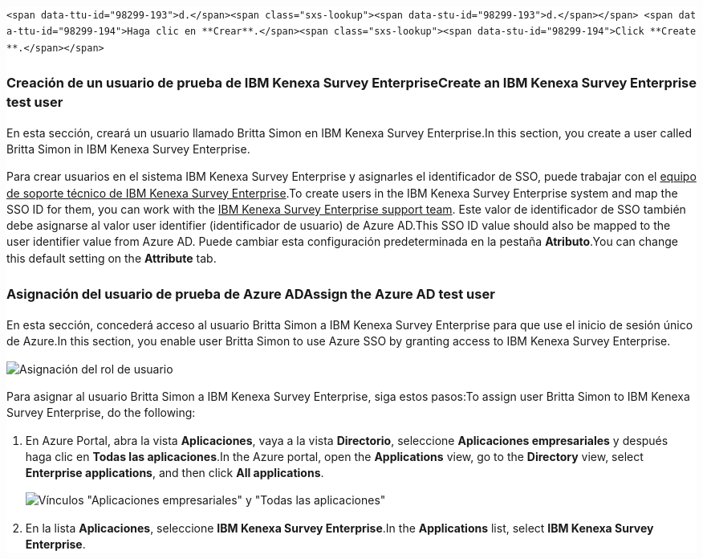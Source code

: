     <span data-ttu-id="98299-193">d.</span><span class="sxs-lookup"><span data-stu-id="98299-193">d.</span></span> <span data-ttu-id="98299-194">Haga clic en **Crear**.</span><span class="sxs-lookup"><span data-stu-id="98299-194">Click **Create**.</span></span>
 
### <a name="create-an-ibm-kenexa-survey-enterprise-test-user"></a><span data-ttu-id="98299-195">Creación de un usuario de prueba de IBM Kenexa Survey Enterprise</span><span class="sxs-lookup"><span data-stu-id="98299-195">Create an IBM Kenexa Survey Enterprise test user</span></span>

<span data-ttu-id="98299-196">En esta sección, creará un usuario llamado Britta Simon en IBM Kenexa Survey Enterprise.</span><span class="sxs-lookup"><span data-stu-id="98299-196">In this section, you create a user called Britta Simon in IBM Kenexa Survey Enterprise.</span></span> 

<span data-ttu-id="98299-197">Para crear usuarios en el sistema IBM Kenexa Survey Enterprise y asignarles el identificador de SSO, puede trabajar con el [equipo de soporte técnico de IBM Kenexa Survey Enterprise](https://www.ibm.com/support/home/?lnk=fcw).</span><span class="sxs-lookup"><span data-stu-id="98299-197">To create users in the IBM Kenexa Survey Enterprise system and map the SSO ID for them, you can work with the [IBM Kenexa Survey Enterprise support team](https://www.ibm.com/support/home/?lnk=fcw).</span></span> <span data-ttu-id="98299-198">Este valor de identificador de SSO también debe asignarse al valor user identifier (identificador de usuario) de Azure AD.</span><span class="sxs-lookup"><span data-stu-id="98299-198">This SSO ID value should also be mapped to the user identifier value from Azure AD.</span></span> <span data-ttu-id="98299-199">Puede cambiar esta configuración predeterminada en la pestaña **Atributo**.</span><span class="sxs-lookup"><span data-stu-id="98299-199">You can change this default setting on the **Attribute** tab.</span></span>

### <a name="assign-the-azure-ad-test-user"></a><span data-ttu-id="98299-200">Asignación del usuario de prueba de Azure AD</span><span class="sxs-lookup"><span data-stu-id="98299-200">Assign the Azure AD test user</span></span>

<span data-ttu-id="98299-201">En esta sección, concederá acceso al usuario Britta Simon a IBM Kenexa Survey Enterprise para que use el inicio de sesión único de Azure.</span><span class="sxs-lookup"><span data-stu-id="98299-201">In this section, you enable user Britta Simon to use Azure SSO by granting access to IBM Kenexa Survey Enterprise.</span></span>

![Asignación del rol de usuario][200] 

<span data-ttu-id="98299-203">Para asignar al usuario Britta Simon a IBM Kenexa Survey Enterprise, siga estos pasos:</span><span class="sxs-lookup"><span data-stu-id="98299-203">To assign user Britta Simon to IBM Kenexa Survey Enterprise, do the following:</span></span>

1. <span data-ttu-id="98299-204">En Azure Portal, abra la vista **Aplicaciones**, vaya a la vista **Directorio**, seleccione **Aplicaciones empresariales** y después haga clic en **Todas las aplicaciones**.</span><span class="sxs-lookup"><span data-stu-id="98299-204">In the Azure portal, open the **Applications** view, go to the **Directory** view, select **Enterprise applications**, and then click **All applications**.</span></span>

    ![Vínculos "Aplicaciones empresariales" y "Todas las aplicaciones"][201] 

2. <span data-ttu-id="98299-206">En la lista **Aplicaciones**, seleccione **IBM Kenexa Survey Enterprise**.</span><span class="sxs-lookup"><span data-stu-id="98299-206">In the **Applications** list, select **IBM Kenexa Survey Enterprise**.</span></span>


[1]: ./media/active-directory-saas-kenexasurvey-tutorial/tutorial_general_01.png
[2]: ./media/active-directory-saas-kenexasurvey-tutorial/tutorial_general_02.png
[3]: ./media/active-directory-saas-kenexasurvey-tutorial/tutorial_general_03.png
[4]: ./media/active-directory-saas-kenexasurvey-tutorial/tutorial_general_04.png
[100]: ./media/active-directory-saas-kenexasurvey-tutorial/tutorial_general_100.png
[200]: ./media/active-directory-saas-kenexasurvey-tutorial/tutorial_general_200.png
[201]: ./media/active-directory-saas-kenexasurvey-tutorial/tutorial_general_201.png
[202]: ./media/active-directory-saas-kenexasurvey-tutorial/tutorial_general_202.png
[203]: ./media/active-directory-saas-kenexasurvey-tutorial/tutorial_general_203.png